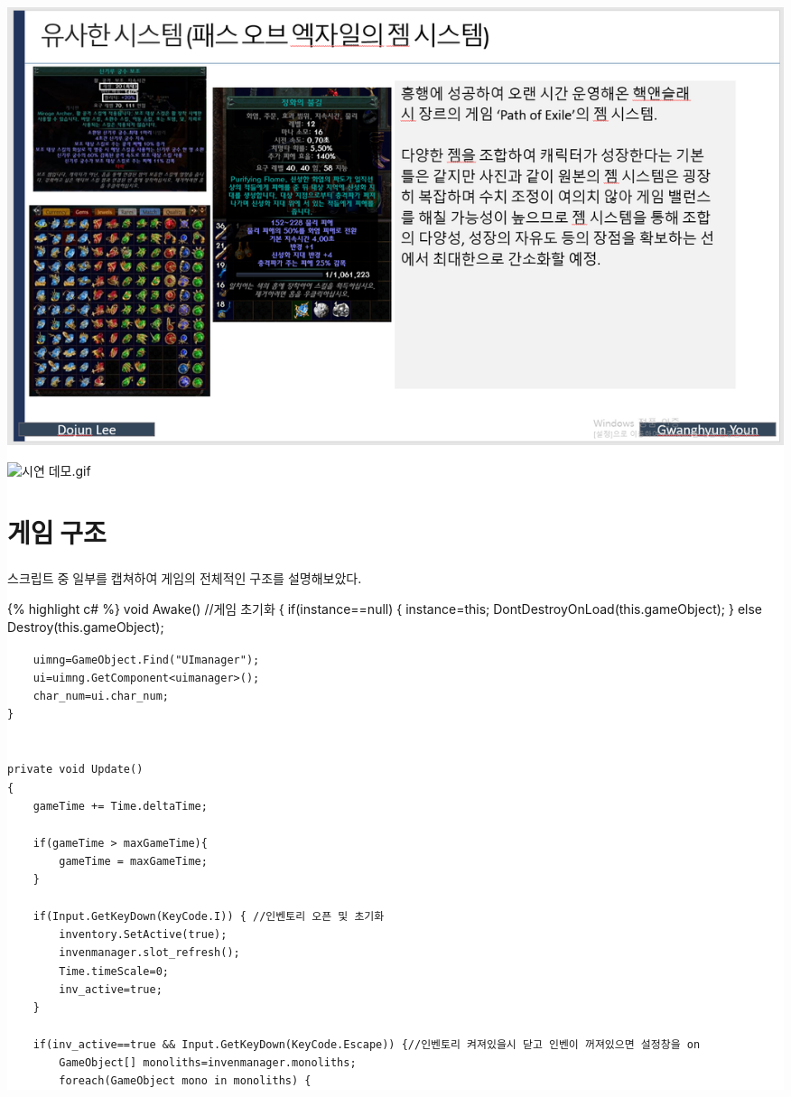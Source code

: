 ![제안서 2.jpg](/assets/img/기획3.PNG)

![시연 데모.gif](/assets/img/시연%20데모.gif)

# 게임 구조

스크립트 중 일부를 캡쳐하여 게임의 전체적인 구조를 설명해보았다.

{% highlight c# %}
void Awake() //게임 초기화
    {
        if(instance==null) {
            instance=this;
            DontDestroyOnLoad(this.gameObject);
        }
        else Destroy(this.gameObject);

        uimng=GameObject.Find("UImanager");
        ui=uimng.GetComponent<uimanager>();
        char_num=ui.char_num;
    }
    

    private void Update()
    {
        gameTime += Time.deltaTime;

        if(gameTime > maxGameTime){
            gameTime = maxGameTime;
        }

        if(Input.GetKeyDown(KeyCode.I)) { //인벤토리 오픈 및 초기화
            inventory.SetActive(true);
            invenmanager.slot_refresh();
            Time.timeScale=0;
            inv_active=true;
        }

        if(inv_active==true && Input.GetKeyDown(KeyCode.Escape)) {//인벤토리 켜져있을시 닫고 인벤이 꺼져있으면 설정창을 on
            GameObject[] monoliths=invenmanager.monoliths;
            foreach(GameObject mono in monoliths) {